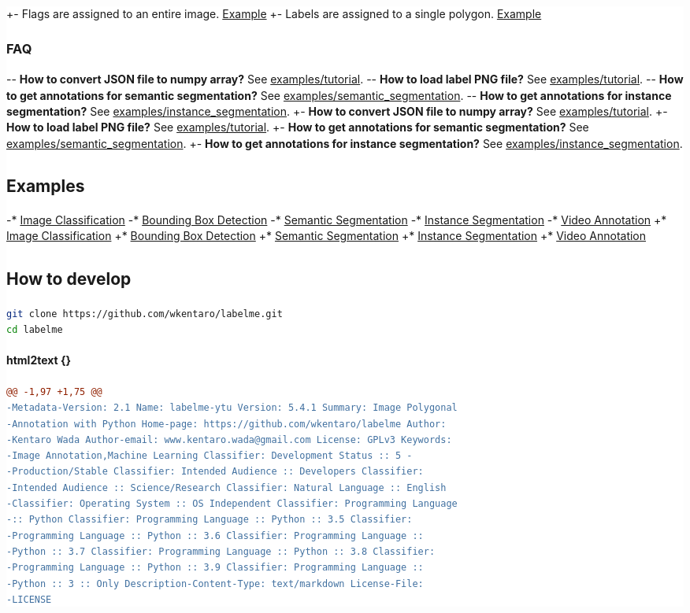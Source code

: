 +- Flags are assigned to an entire image. [Example](examples/classification)
+- Labels are assigned to a single polygon. [Example](examples/bbox_detection)
 
 ### FAQ
 
-- **How to convert JSON file to numpy array?** See [examples/tutorial](https://github.com/wkentaro/labelme/blob/main/examples/tutorial#convert-to-dataset).
-- **How to load label PNG file?** See [examples/tutorial](https://github.com/wkentaro/labelme/blob/main/examples/tutorial#how-to-load-label-png-file).
-- **How to get annotations for semantic segmentation?** See [examples/semantic_segmentation](https://github.com/wkentaro/labelme/blob/main/examples/semantic_segmentation?raw=true).
-- **How to get annotations for instance segmentation?** See [examples/instance_segmentation](https://github.com/wkentaro/labelme/blob/main/examples/instance_segmentation?raw=true).
+- **How to convert JSON file to numpy array?** See [examples/tutorial](examples/tutorial#convert-to-dataset).
+- **How to load label PNG file?** See [examples/tutorial](examples/tutorial#how-to-load-label-png-file).
+- **How to get annotations for semantic segmentation?** See [examples/semantic_segmentation](examples/semantic_segmentation).
+- **How to get annotations for instance segmentation?** See [examples/instance_segmentation](examples/instance_segmentation).
 
 
 ## Examples
 
-* [Image Classification](https://github.com/wkentaro/labelme/blob/main/examples/classification?raw=true)
-* [Bounding Box Detection](https://github.com/wkentaro/labelme/blob/main/examples/bbox_detection?raw=true)
-* [Semantic Segmentation](https://github.com/wkentaro/labelme/blob/main/examples/semantic_segmentation?raw=true)
-* [Instance Segmentation](https://github.com/wkentaro/labelme/blob/main/examples/instance_segmentation?raw=true)
-* [Video Annotation](https://github.com/wkentaro/labelme/blob/main/examples/video_annotation?raw=true)
+* [Image Classification](examples/classification)
+* [Bounding Box Detection](examples/bbox_detection)
+* [Semantic Segmentation](examples/semantic_segmentation)
+* [Instance Segmentation](examples/instance_segmentation)
+* [Video Annotation](examples/video_annotation)
 
 ## How to develop
 
 ```bash
 git clone https://github.com/wkentaro/labelme.git
 cd labelme
```

#### html2text {}

```diff
@@ -1,97 +1,75 @@
-Metadata-Version: 2.1 Name: labelme-ytu Version: 5.4.1 Summary: Image Polygonal
-Annotation with Python Home-page: https://github.com/wkentaro/labelme Author:
-Kentaro Wada Author-email: www.kentaro.wada@gmail.com License: GPLv3 Keywords:
-Image Annotation,Machine Learning Classifier: Development Status :: 5 -
-Production/Stable Classifier: Intended Audience :: Developers Classifier:
-Intended Audience :: Science/Research Classifier: Natural Language :: English
-Classifier: Operating System :: OS Independent Classifier: Programming Language
-:: Python Classifier: Programming Language :: Python :: 3.5 Classifier:
-Programming Language :: Python :: 3.6 Classifier: Programming Language ::
-Python :: 3.7 Classifier: Programming Language :: Python :: 3.8 Classifier:
-Programming Language :: Python :: 3.9 Classifier: Programming Language ::
-Python :: 3 :: Only Description-Content-Type: text/markdown License-File:
-LICENSE
```